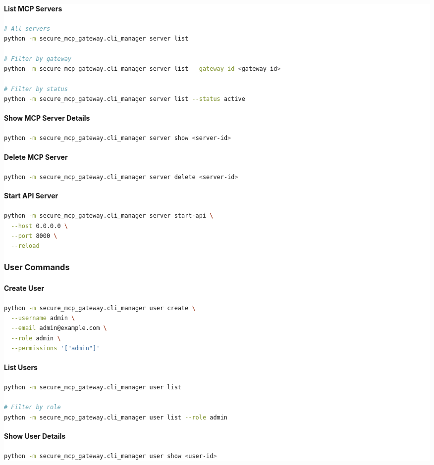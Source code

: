 #### List MCP Servers
```bash
# All servers
python -m secure_mcp_gateway.cli_manager server list

# Filter by gateway
python -m secure_mcp_gateway.cli_manager server list --gateway-id <gateway-id>

# Filter by status
python -m secure_mcp_gateway.cli_manager server list --status active
```

#### Show MCP Server Details
```bash
python -m secure_mcp_gateway.cli_manager server show <server-id>
```

#### Delete MCP Server
```bash
python -m secure_mcp_gateway.cli_manager server delete <server-id>
```

#### Start API Server
```bash
python -m secure_mcp_gateway.cli_manager server start-api \
  --host 0.0.0.0 \
  --port 8000 \
  --reload
```

### User Commands

#### Create User
```bash
python -m secure_mcp_gateway.cli_manager user create \
  --username admin \
  --email admin@example.com \
  --role admin \
  --permissions '["admin"]'
```

#### List Users
```bash
python -m secure_mcp_gateway.cli_manager user list

# Filter by role
python -m secure_mcp_gateway.cli_manager user list --role admin
```

#### Show User Details
```bash
python -m secure_mcp_gateway.cli_manager user show <user-id>
```
